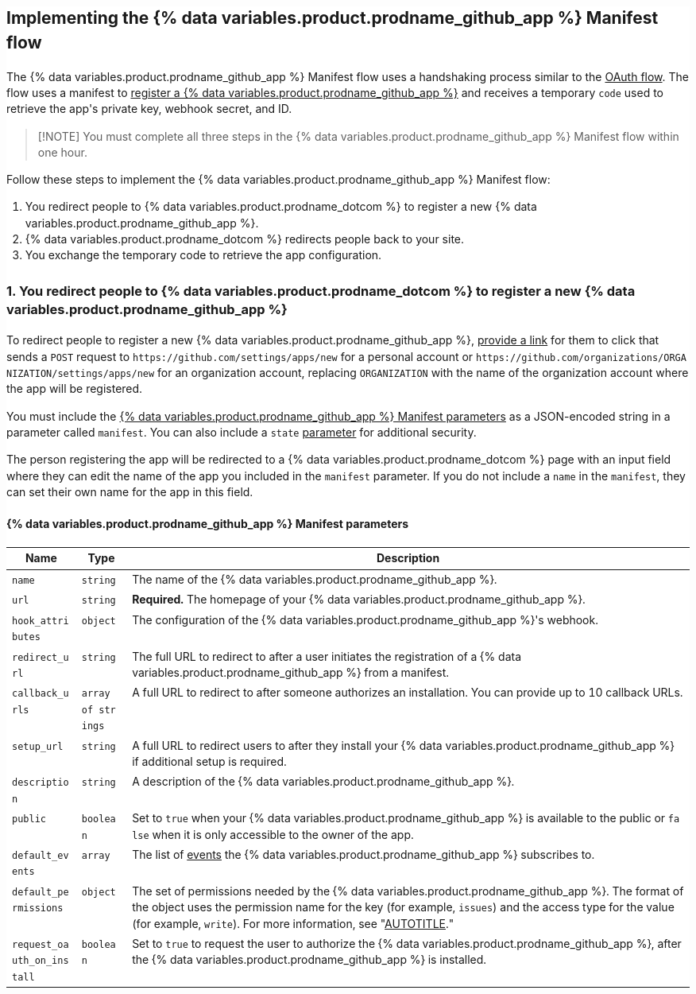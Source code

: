 ## Implementing the {% data variables.product.prodname_github_app %} Manifest flow

The {% data variables.product.prodname_github_app %} Manifest flow uses a handshaking process similar to the [OAuth flow](/apps/oauth-apps/building-oauth-apps/authorizing-oauth-apps). The flow uses a manifest to [register a {% data variables.product.prodname_github_app %}](/apps/creating-github-apps/setting-up-a-github-app/creating-a-github-app) and receives a temporary `code` used to retrieve the app's private key, webhook secret, and ID.

>[!NOTE] You must complete all three steps in the {% data variables.product.prodname_github_app %} Manifest flow within one hour.

Follow these steps to implement the {% data variables.product.prodname_github_app %} Manifest flow:

1. You redirect people to {% data variables.product.prodname_dotcom %} to register a new {% data variables.product.prodname_github_app %}.
1. {% data variables.product.prodname_dotcom %} redirects people back to your site.
1. You exchange the temporary code to retrieve the app configuration.

### 1. You redirect people to {% data variables.product.prodname_dotcom %} to register a new {% data variables.product.prodname_github_app %}

To redirect people to register a new {% data variables.product.prodname_github_app %}, [provide a link](#examples) for them to click that sends a `POST` request to `https://github.com/settings/apps/new` for a personal account or `https://github.com/organizations/ORGANIZATION/settings/apps/new` for an organization account, replacing `ORGANIZATION` with the name of the organization account where the app will be registered.

You must include the [{% data variables.product.prodname_github_app %} Manifest parameters](#github-app-manifest-parameters) as a JSON-encoded string in a parameter called `manifest`. You can also include a `state` [parameter](#parameters) for additional security.

The person registering the app will be redirected to a {% data variables.product.prodname_dotcom %} page with an input field where they can edit the name of the app you included in the `manifest` parameter. If you do not include a `name` in the `manifest`, they can set their own name for the app in this field.

#### {% data variables.product.prodname_github_app %} Manifest parameters

 Name | Type | Description
-----|------|-------------
`name` | `string` | The name of the {% data variables.product.prodname_github_app %}.
`url` | `string` | **Required.** The homepage of your {% data variables.product.prodname_github_app %}.
`hook_attributes` | `object` | The configuration of the {% data variables.product.prodname_github_app %}'s webhook.
`redirect_url` | `string` | The full URL to redirect to after a user initiates the registration of a {% data variables.product.prodname_github_app %} from a manifest.
`callback_urls` | `array of strings` | A full URL to redirect to after someone authorizes an installation. You can provide up to 10 callback URLs.
`setup_url` | `string` | A full URL to redirect users to after they install your {% data variables.product.prodname_github_app %} if additional setup is required.
`description` | `string` | A description of the {% data variables.product.prodname_github_app %}.
`public` | `boolean` | Set to `true` when your {% data variables.product.prodname_github_app %} is available to the public or `false` when it is only accessible to the owner of the app.
`default_events` | `array` | The list of [events](/webhooks-and-events/webhooks/webhook-events-and-payloads) the {% data variables.product.prodname_github_app %} subscribes to.
`default_permissions` | `object` | The set of permissions needed by the {% data variables.product.prodname_github_app %}. The format of the object uses the permission name for the key (for example, `issues`) and the access type for the value (for example, `write`). For more information, see "[AUTOTITLE](/apps/creating-github-apps/registering-a-github-app/choosing-permissions-for-a-github-app)."
`request_oauth_on_install` | `boolean` | Set to `true` to request the user to authorize the {% data variables.product.prodname_github_app %}, after the {% data variables.product.prodname_github_app %} is installed.